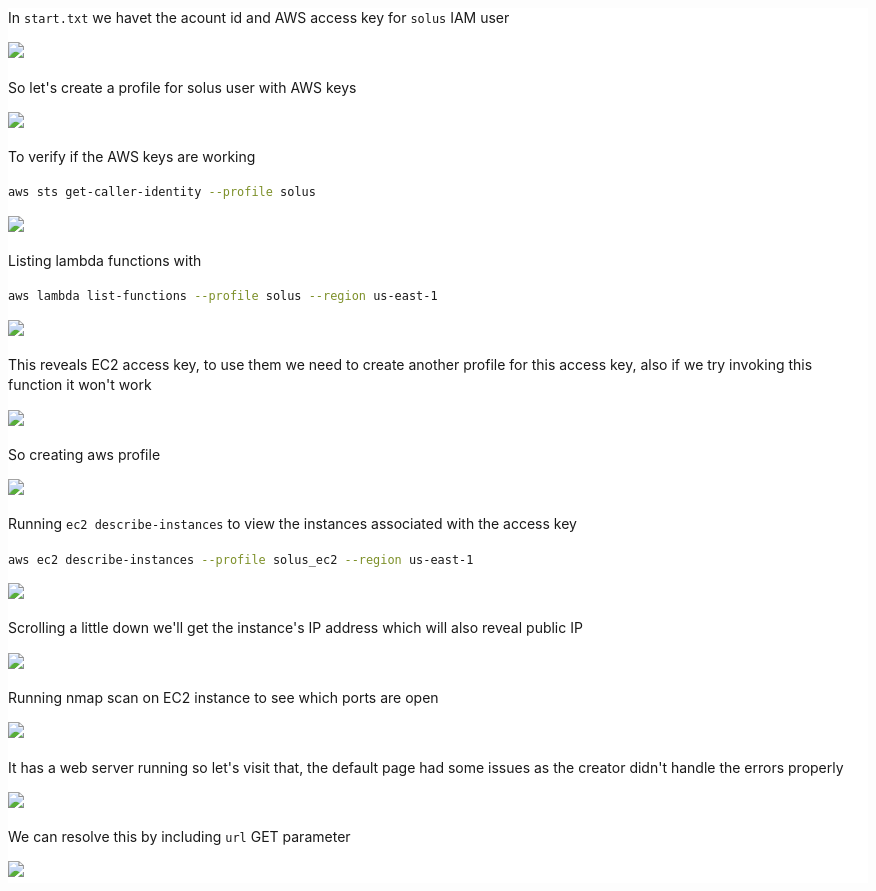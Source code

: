 In `start.txt` we havet the acount id and AWS access key for `solus` IAM user

<img src="https://i.imgur.com/jt0IdNR.png"/>

So let's create a profile for solus user with AWS keys

<img src="https://i.imgur.com/FhS072a.png"/>

To verify if the AWS keys are working

```bash
aws sts get-caller-identity --profile solus
```

<img src="https://i.imgur.com/dhx3Bqt.png"/>

Listing lambda functions with 

```bash
aws lambda list-functions --profile solus --region us-east-1
```

<img src="https://i.imgur.com/e1IvK23.png"/>

This reveals EC2 access key, to use them we need to create another profile for this access key, also if we try invoking this function it won't work

<img src="https://i.imgur.com/BBPwCiL.png"/>

So creating aws profile 

<img src="https://i.imgur.com/tJIB2t4.png"/>

Running `ec2 describe-instances` to view the instances associated with the access key

```bash
aws ec2 describe-instances --profile solus_ec2 --region us-east-1 
```

<img src="https://i.imgur.com/de5XXD6.png"/>

Scrolling a little down we'll get the instance's IP address which will also reveal public IP

<img src="https://i.imgur.com/eIQvhGJ.png"/>

Running nmap scan on EC2 instance to see which ports are open

<img src="https://i.imgur.com/YMeTjJV.png"/>

It has a web server running so let's visit that, the default page had some issues as the creator didn't handle the errors properly

<img src="https://i.imgur.com/EbtKOZC.png"/>

We can resolve this by including `url` GET parameter

<img src="https://i.imgur.com/Azg9uh0.png"/>
